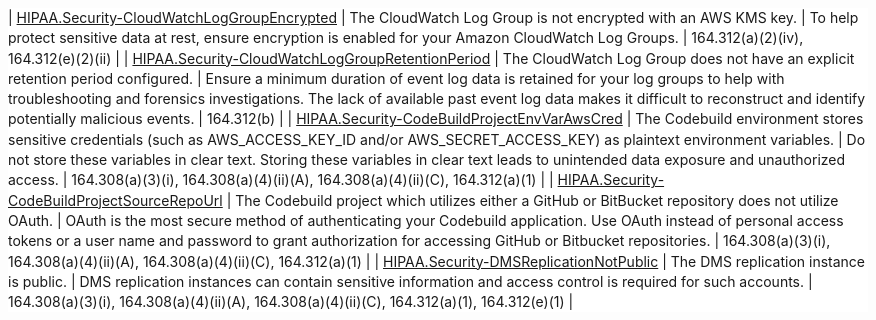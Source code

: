 | [HIPAA.Security-CloudWatchLogGroupEncrypted](https://docs.aws.amazon.com/config/latest/developerguide/cloudwatch-log-group-encrypted.html)                                         | The CloudWatch Log Group is not encrypted with an AWS KMS key.                                                                                                                    | To help protect sensitive data at rest, ensure encryption is enabled for your Amazon CloudWatch Log Groups.                                                                                                                                                                                                                                                                                                                                                                                                                                                                  | 164.312(a)(2)(iv), 164.312(e)(2)(ii)                                                                                                                            |
| [HIPAA.Security-CloudWatchLogGroupRetentionPeriod](https://docs.aws.amazon.com/config/latest/developerguide/cw-loggroup-retention-period-check.html)                               | The CloudWatch Log Group does not have an explicit retention period configured.                                                                                                   | Ensure a minimum duration of event log data is retained for your log groups to help with troubleshooting and forensics investigations. The lack of available past event log data makes it difficult to reconstruct and identify potentially malicious events.                                                                                                                                                                                                                                                                                                                | 164.312(b)                                                                                                                                                      |
| [HIPAA.Security-CodeBuildProjectEnvVarAwsCred](https://docs.aws.amazon.com/config/latest/developerguide/codebuild-project-envvar-awscred-check.html)                               | The Codebuild environment stores sensitive credentials (such as AWS_ACCESS_KEY_ID and/or AWS_SECRET_ACCESS_KEY) as plaintext environment variables.                               | Do not store these variables in clear text. Storing these variables in clear text leads to unintended data exposure and unauthorized access.                                                                                                                                                                                                                                                                                                                                                                                                                                 | 164.308(a)(3)(i), 164.308(a)(4)(ii)(A), 164.308(a)(4)(ii)(C), 164.312(a)(1)                                                                                     |
| [HIPAA.Security-CodeBuildProjectSourceRepoUrl](https://docs.aws.amazon.com/config/latest/developerguide/codebuild-project-source-repo-url-check.html)                              | The Codebuild project which utilizes either a GitHub or BitBucket repository does not utilize OAuth.                                                                              | OAuth is the most secure method of authenticating your Codebuild application. Use OAuth instead of personal access tokens or a user name and password to grant authorization for accessing GitHub or Bitbucket repositories.                                                                                                                                                                                                                                                                                                                                                 | 164.308(a)(3)(i), 164.308(a)(4)(ii)(A), 164.308(a)(4)(ii)(C), 164.312(a)(1)                                                                                     |
| [HIPAA.Security-DMSReplicationNotPublic](https://docs.aws.amazon.com/config/latest/developerguide/dms-replication-not-public.html)                                                 | The DMS replication instance is public.                                                                                                                                           | DMS replication instances can contain sensitive information and access control is required for such accounts.                                                                                                                                                                                                                                                                                                                                                                                                                                                                | 164.308(a)(3)(i), 164.308(a)(4)(ii)(A), 164.308(a)(4)(ii)(C), 164.312(a)(1), 164.312(e)(1)                                                                      |